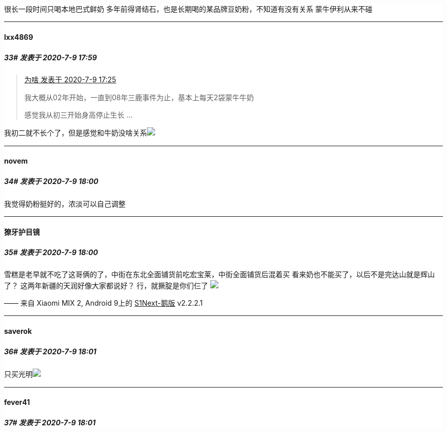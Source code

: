 
很长一段时间只喝本地巴式鲜奶
多年前得肾结石，也是长期喝的某品牌豆奶粉，不知道有没有关系
蒙牛伊利从来不碰


-----

####  lxx4869  
##### 33#       发表于 2020-7-9 17:59


<blockquote><a href="httphttps://bbs.saraba1st.com/2b/forum.php?mod=redirect&amp;goto=findpost&amp;pid=48132683&amp;ptid=1947340" target="_blank">为啥 发表于 2020-7-9 17:25</a>

我大概从02年开始，一直到08年三鹿事件为止，基本上每天2袋蒙牛牛奶

感觉我从初三开始身高停止生长 ...</blockquote>
我初二就不长个了，但是感觉和牛奶没啥关系<img src="https://static.saraba1st.com/image/smiley/face2017/068.png" referrerpolicy="no-referrer">


-----

####  novem  
##### 34#       发表于 2020-7-9 18:00


我觉得奶粉挺好的，浓淡可以自己调整


-----

####  獠牙护目镜  
##### 35#       发表于 2020-7-9 18:00


雪糕是老早就不吃了这哥俩的了，中街在东北全面铺货前吃宏宝莱，中街全面铺货后混着买
看来奶也不能买了，以后不是完达山就是辉山了？
这两年新疆的天润好像大家都说好？
行，就撅腚是你们仨了
<img src="https://static.saraba1st.com/image/smiley/face2017/083.png" referrerpolicy="no-referrer">

—— 来自 Xiaomi MIX 2, Android 9上的 [S1Next-鹅版](https://github.com/ykrank/S1-Next/releases) v2.2.2.1


-----

####  saverok  
##### 36#       发表于 2020-7-9 18:01


只买光明<img src="https://static.saraba1st.com/image/smiley/face2017/049.png" referrerpolicy="no-referrer">


-----

####  fever41  
##### 37#       发表于 2020-7-9 18:01

